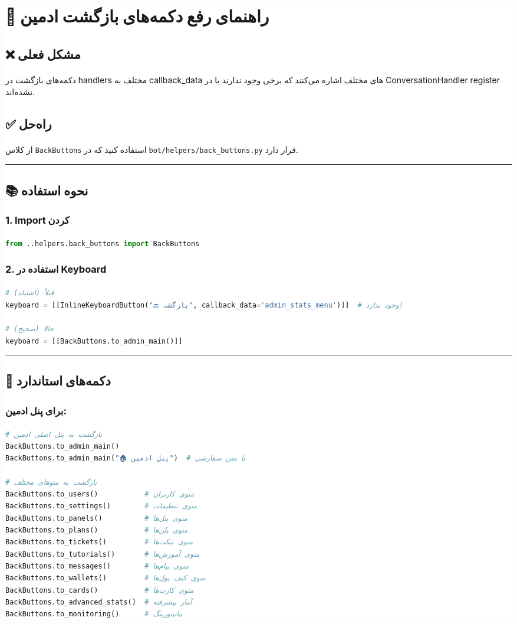 # 🔧 راهنمای رفع دکمه‌های بازگشت ادمین

## ❌ مشکل فعلی

دکمه‌های بازگشت در handlers مختلف به callback_data های مختلف اشاره می‌کنند که برخی وجود ندارند یا در ConversationHandler register نشده‌اند.

## ✅ راه‌حل

از کلاس `BackButtons` استفاده کنید که در `bot/helpers/back_buttons.py` قرار دارد.

---

## 📚 نحوه استفاده

### 1. Import کردن

```python
from ..helpers.back_buttons import BackButtons
```

### 2. استفاده در Keyboard

```python
# قبلاً (اشتباه)
keyboard = [[InlineKeyboardButton("🔙 بازگشت", callback_data='admin_stats_menu')]]  # وجود ندارد!

# حالا (صحیح)
keyboard = [[BackButtons.to_admin_main()]]
```

---

## 🎯 دکمه‌های استاندارد

### برای پنل ادمین:

```python
# بازگشت به پنل اصلی ادمین
BackButtons.to_admin_main()
BackButtons.to_admin_main("🏠 پنل ادمین")  # با متن سفارشی

# بازگشت به منوهای مختلف
BackButtons.to_users()           # منوی کاربران
BackButtons.to_settings()        # منوی تنظیمات
BackButtons.to_panels()          # منوی پنل‌ها
BackButtons.to_plans()           # منوی پلن‌ها
BackButtons.to_tickets()         # منوی تیکت‌ها
BackButtons.to_tutorials()       # منوی آموزش‌ها
BackButtons.to_messages()        # منوی پیام‌ها
BackButtons.to_wallets()         # منوی کیف پول‌ها
BackButtons.to_cards()           # منوی کارت‌ها
BackButtons.to_advanced_stats()  # آمار پیشرفته
BackButtons.to_monitoring()      # مانیتورینگ
```
